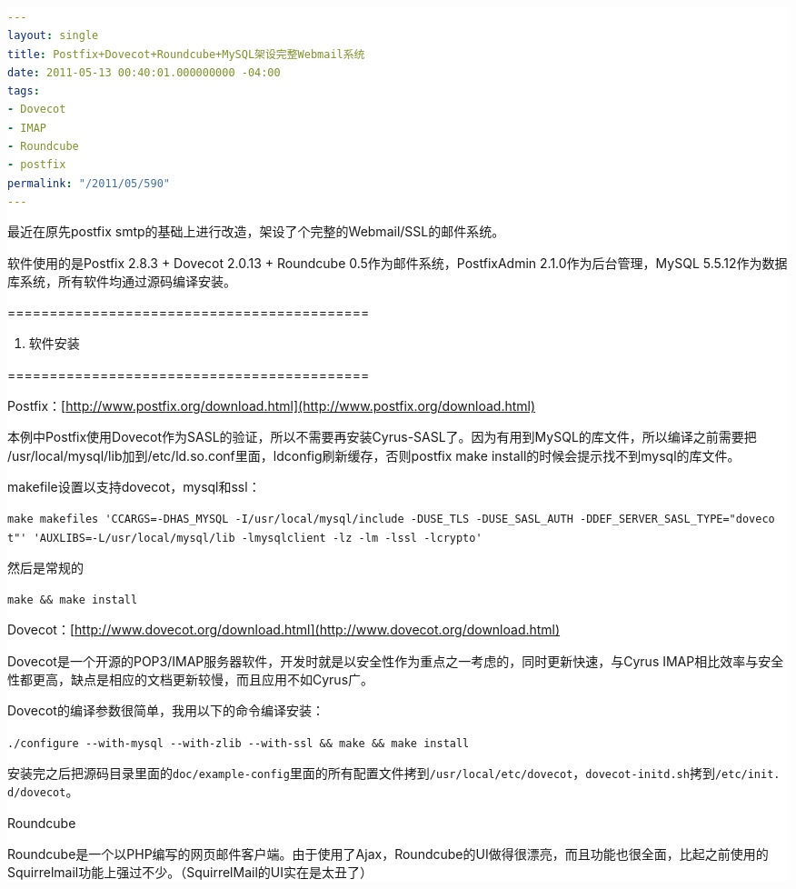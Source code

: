 ```yaml
---
layout: single
title: Postfix+Dovecot+Roundcube+MySQL架设完整Webmail系统
date: 2011-05-13 00:40:01.000000000 -04:00
tags:
- Dovecot
- IMAP
- Roundcube
- postfix
permalink: "/2011/05/590"
---
```

最近在原先postfix smtp的基础上进行改造，架设了个完整的Webmail/SSL的邮件系统。

软件使用的是Postfix 2.8.3 + Dovecot 2.0.13 + Roundcube 0.5作为邮件系统，PostfixAdmin 2.1.0作为后台管理，MySQL 5.5.12作为数据库系统，所有软件均通过源码编译安装。

===========================================

1. 软件安装

===========================================

Postfix：[http://www.postfix.org/download.html](http://www.postfix.org/download.html)

本例中Postfix使用Dovecot作为SASL的验证，所以不需要再安装Cyrus-SASL了。因为有用到MySQL的库文件，所以编译之前需要把 /usr/local/mysql/lib加到/etc/ld.so.conf里面，ldconfig刷新缓存，否则postfix make install的时候会提示找不到mysql的库文件。

makefile设置以支持dovecot，mysql和ssl：

```
make makefiles 'CCARGS=-DHAS_MYSQL -I/usr/local/mysql/include -DUSE_TLS -DUSE_SASL_AUTH -DDEF_SERVER_SASL_TYPE="dovecot"' 'AUXLIBS=-L/usr/local/mysql/lib -lmysqlclient -lz -lm -lssl -lcrypto'
```

然后是常规的

```
make && make install
```

Dovecot：[http://www.dovecot.org/download.html](http://www.dovecot.org/download.html)

Dovecot是一个开源的POP3/IMAP服务器软件，开发时就是以安全性作为重点之一考虑的，同时更新快速，与Cyrus IMAP相比效率与安全性都更高，缺点是相应的文档更新较慢，而且应用不如Cyrus广。

Dovecot的编译参数很简单，我用以下的命令编译安装：

```
./configure --with-mysql --with-zlib --with-ssl && make && make install
```

安装完之后把源码目录里面的`doc/example-config`里面的所有配置文件拷到`/usr/local/etc/dovecot`，`dovecot-initd.sh`拷到`/etc/init.d/dovecot`。

Roundcube

Roundcube是一个以PHP编写的网页邮件客户端。由于使用了Ajax，Roundcube的UI做得很漂亮，而且功能也很全面，比起之前使用的Squirrelmail功能上强过不少。（SquirrelMail的UI实在是太丑了）
